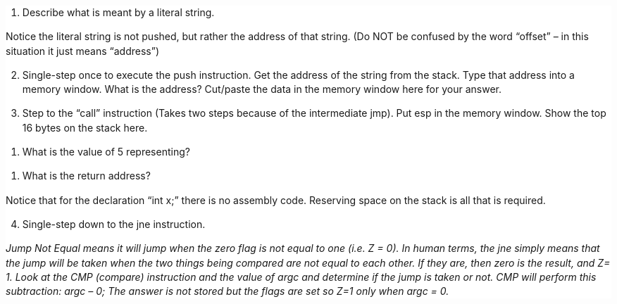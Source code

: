 

<ol>

 <li>Describe what is meant by a literal string.</li>

</ol>




Notice the literal string is not pushed, but rather the address of that string. (Do NOT be confused by the word “offset” – in this situation it just means “address”)




<ol start="2">

 <li>Single-step once to execute the push instruction. Get the address of the string from the stack. Type that address into a memory window. What is the address? Cut/paste the data in the memory window here for your answer.</li>

</ol>




<ol start="3">

 <li>Step to the “call” instruction (Takes two steps because of the intermediate jmp). Put esp in the memory window. Show the top 16 bytes on the stack here.</li>

</ol>




<ol>

 <li>What is the value of 5 representing?</li>

</ol>




<ol>

 <li>What is the return address?</li>

</ol>




Notice that for the declaration “int x;” there is no assembly code. Reserving space on the stack is all that is required.




<ol start="4">

 <li>Single-step down to the jne instruction.</li>

</ol>




<em>Jump Not Equal means it will jump when the zero flag is not equal to one (i.e. Z = 0). In human terms, the jne simply means that the jump will be taken when the two things being compared are not equal to each other. If they are, then zero is the result, and Z= 1. Look at the CMP (compare) instruction and the value of argc and determine if the jump is taken or not. CMP will perform this subtraction:  argc – 0; The answer is not stored but the flags are set so Z=1 only when argc = 0.</em>
